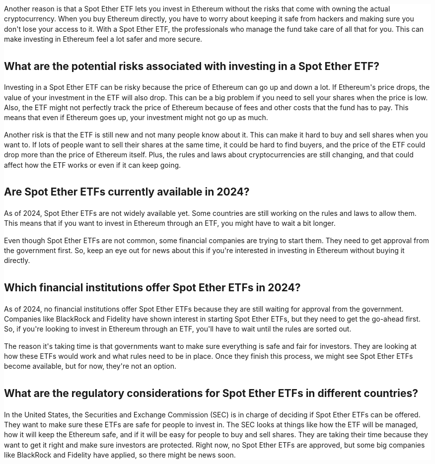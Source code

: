 Another reason is that a Spot Ether ETF lets you invest in Ethereum without the risks that come with owning the actual cryptocurrency. When you buy Ethereum directly, you have to worry about keeping it safe from hackers and making sure you don't lose your access to it. With a Spot Ether ETF, the professionals who manage the fund take care of all that for you. This can make investing in Ethereum feel a lot safer and more secure.

## What are the potential risks associated with investing in a Spot Ether ETF?

Investing in a Spot Ether ETF can be risky because the price of Ethereum can go up and down a lot. If Ethereum's price drops, the value of your investment in the ETF will also drop. This can be a big problem if you need to sell your shares when the price is low. Also, the ETF might not perfectly track the price of Ethereum because of fees and other costs that the fund has to pay. This means that even if Ethereum goes up, your investment might not go up as much.

Another risk is that the ETF is still new and not many people know about it. This can make it hard to buy and sell shares when you want to. If lots of people want to sell their shares at the same time, it could be hard to find buyers, and the price of the ETF could drop more than the price of Ethereum itself. Plus, the rules and laws about cryptocurrencies are still changing, and that could affect how the ETF works or even if it can keep going.

## Are Spot Ether ETFs currently available in 2024?

As of 2024, Spot Ether ETFs are not widely available yet. Some countries are still working on the rules and laws to allow them. This means that if you want to invest in Ethereum through an ETF, you might have to wait a bit longer.

Even though Spot Ether ETFs are not common, some financial companies are trying to start them. They need to get approval from the government first. So, keep an eye out for news about this if you're interested in investing in Ethereum without buying it directly.

## Which financial institutions offer Spot Ether ETFs in 2024?

As of 2024, no financial institutions offer Spot Ether ETFs because they are still waiting for approval from the government. Companies like BlackRock and Fidelity have shown interest in starting Spot Ether ETFs, but they need to get the go-ahead first. So, if you're looking to invest in Ethereum through an ETF, you'll have to wait until the rules are sorted out.

The reason it's taking time is that governments want to make sure everything is safe and fair for investors. They are looking at how these ETFs would work and what rules need to be in place. Once they finish this process, we might see Spot Ether ETFs become available, but for now, they're not an option.

## What are the regulatory considerations for Spot Ether ETFs in different countries?

In the United States, the Securities and Exchange Commission (SEC) is in charge of deciding if Spot Ether ETFs can be offered. They want to make sure these ETFs are safe for people to invest in. The SEC looks at things like how the ETF will be managed, how it will keep the Ethereum safe, and if it will be easy for people to buy and sell shares. They are taking their time because they want to get it right and make sure investors are protected. Right now, no Spot Ether ETFs are approved, but some big companies like BlackRock and Fidelity have applied, so there might be news soon.
